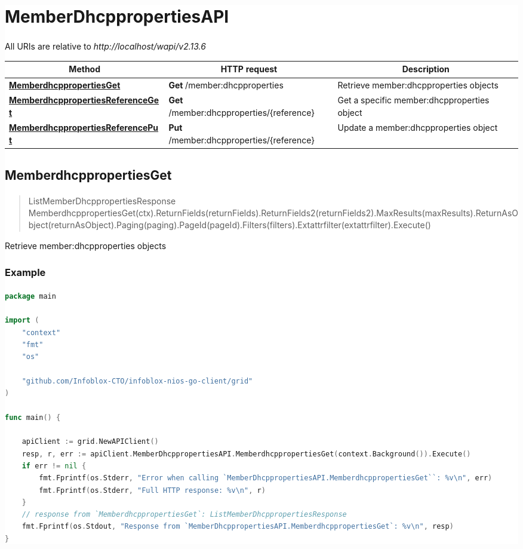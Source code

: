 # MemberDhcppropertiesAPI

All URIs are relative to *http://localhost/wapi/v2.13.6*

Method | HTTP request | Description
------------- | ------------- | -------------
[**MemberdhcppropertiesGet**](MemberDhcppropertiesAPI.md#MemberdhcppropertiesGet) | **Get** /member:dhcpproperties | Retrieve member:dhcpproperties objects
[**MemberdhcppropertiesReferenceGet**](MemberDhcppropertiesAPI.md#MemberdhcppropertiesReferenceGet) | **Get** /member:dhcpproperties/{reference} | Get a specific member:dhcpproperties object
[**MemberdhcppropertiesReferencePut**](MemberDhcppropertiesAPI.md#MemberdhcppropertiesReferencePut) | **Put** /member:dhcpproperties/{reference} | Update a member:dhcpproperties object



## MemberdhcppropertiesGet

> ListMemberDhcppropertiesResponse MemberdhcppropertiesGet(ctx).ReturnFields(returnFields).ReturnFields2(returnFields2).MaxResults(maxResults).ReturnAsObject(returnAsObject).Paging(paging).PageId(pageId).Filters(filters).Extattrfilter(extattrfilter).Execute()

Retrieve member:dhcpproperties objects



### Example

```go
package main

import (
	"context"
	"fmt"
	"os"

	"github.com/Infoblox-CTO/infoblox-nios-go-client/grid"
)

func main() {

	apiClient := grid.NewAPIClient()
	resp, r, err := apiClient.MemberDhcppropertiesAPI.MemberdhcppropertiesGet(context.Background()).Execute()
	if err != nil {
		fmt.Fprintf(os.Stderr, "Error when calling `MemberDhcppropertiesAPI.MemberdhcppropertiesGet``: %v\n", err)
		fmt.Fprintf(os.Stderr, "Full HTTP response: %v\n", r)
	}
	// response from `MemberdhcppropertiesGet`: ListMemberDhcppropertiesResponse
	fmt.Fprintf(os.Stdout, "Response from `MemberDhcppropertiesAPI.MemberdhcppropertiesGet`: %v\n", resp)
}
```
